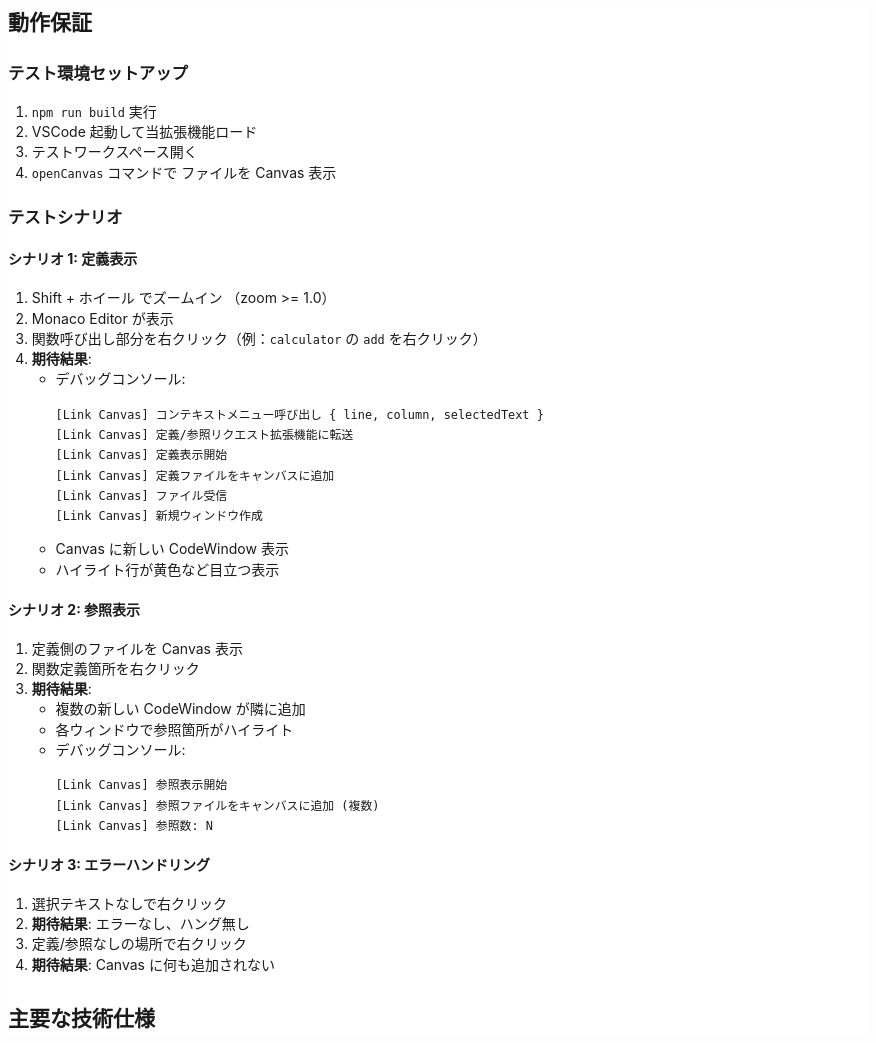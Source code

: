 ## 動作保証

### テスト環境セットアップ

1. `npm run build` 実行
2. VSCode 起動して当拡張機能ロード
3. テストワークスペース開く
4. `openCanvas` コマンドで ファイルを Canvas 表示

### テストシナリオ

#### シナリオ 1: 定義表示

1. Shift + ホイール でズームイン （zoom >= 1.0）
2. Monaco Editor が表示
3. 関数呼び出し部分を右クリック（例：`calculator` の `add` を右クリック）
4. **期待結果**:
   - デバッグコンソール:
     ```
     [Link Canvas] コンテキストメニュー呼び出し { line, column, selectedText }
     [Link Canvas] 定義/参照リクエスト拡張機能に転送
     [Link Canvas] 定義表示開始
     [Link Canvas] 定義ファイルをキャンバスに追加
     [Link Canvas] ファイル受信
     [Link Canvas] 新規ウィンドウ作成
     ```
   - Canvas に新しい CodeWindow 表示
   - ハイライト行が黄色など目立つ表示

#### シナリオ 2: 参照表示

1. 定義側のファイルを Canvas 表示
2. 関数定義箇所を右クリック
3. **期待結果**:
   - 複数の新しい CodeWindow が隣に追加
   - 各ウィンドウで参照箇所がハイライト
   - デバッグコンソール:
     ```
     [Link Canvas] 参照表示開始
     [Link Canvas] 参照ファイルをキャンバスに追加 (複数)
     [Link Canvas] 参照数: N
     ```

#### シナリオ 3: エラーハンドリング

1. 選択テキストなしで右クリック
2. **期待結果**: エラーなし、ハング無し
3. 定義/参照なしの場所で右クリック
4. **期待結果**: Canvas に何も追加されない

## 主要な技術仕様
